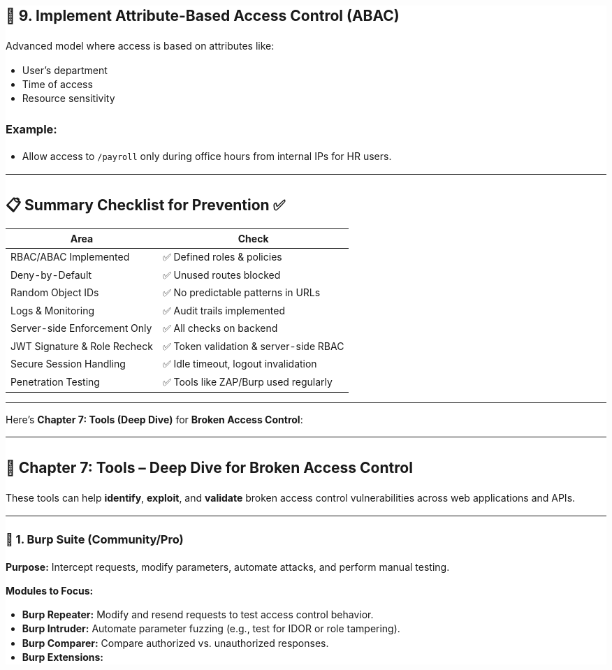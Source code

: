 
## 🧱 9. Implement Attribute-Based Access Control (ABAC)

Advanced model where access is based on attributes like:

* User’s department
* Time of access
* Resource sensitivity

### Example:

* Allow access to `/payroll` only during office hours from internal IPs for HR users.

---

## 📋 Summary Checklist for Prevention ✅

| Area                         | Check                                 |
| ---------------------------- | ------------------------------------- |
| RBAC/ABAC Implemented        | ✅ Defined roles & policies            |
| Deny-by-Default              | ✅ Unused routes blocked               |
| Random Object IDs            | ✅ No predictable patterns in URLs     |
| Logs & Monitoring            | ✅ Audit trails implemented            |
| Server-side Enforcement Only | ✅ All checks on backend               |
| JWT Signature & Role Recheck | ✅ Token validation & server-side RBAC |
| Secure Session Handling      | ✅ Idle timeout, logout invalidation   |
| Penetration Testing          | ✅ Tools like ZAP/Burp used regularly  |

---

Here’s **Chapter 7: Tools (Deep Dive)** for **Broken Access Control**:

---

## 🔧 Chapter 7: Tools – Deep Dive for Broken Access Control

These tools can help **identify**, **exploit**, and **validate** broken access control vulnerabilities across web applications and APIs.

---

### 🔹 1. **Burp Suite** (Community/Pro)

**Purpose:** Intercept requests, modify parameters, automate attacks, and perform manual testing.

**Modules to Focus:**

* **Burp Repeater:** Modify and resend requests to test access control behavior.
* **Burp Intruder:** Automate parameter fuzzing (e.g., test for IDOR or role tampering).
* **Burp Comparer:** Compare authorized vs. unauthorized responses.
* **Burp Extensions:**
